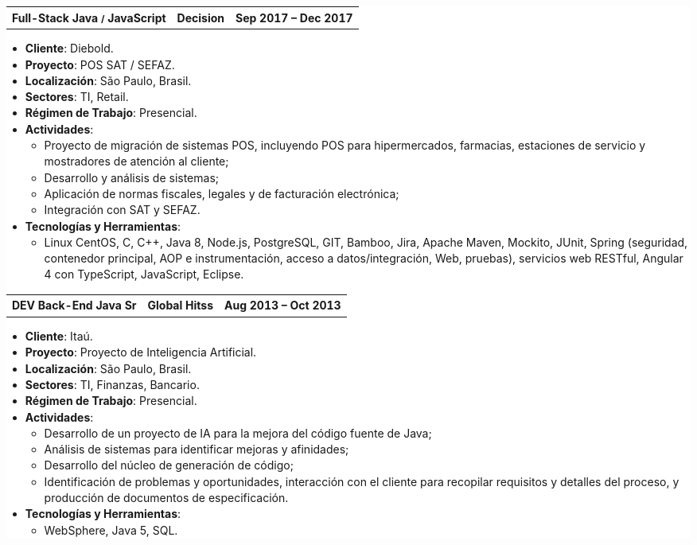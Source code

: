 </ul>
</div>

<div class="companyBlock">
<table class="company">
  <tr>
    <th>Full-Stack Java <small class="separator">/</small> JavaScript</th>
    <th>Decision</th>
    <th>Sep 2017 – Dec 2017</th>
  </tr>
</table>

<ul>
  <li><strong>Cliente</strong>: Diebold.</li>
  <li><strong>Proyecto</strong>: POS SAT / SEFAZ.</li>
  <li><strong>Localización</strong>: São Paulo, Brasil.</li>
  <li><strong>Sectores</strong>: TI, Retail.</li>
  <li><strong>Régimen de Trabajo</strong>: Presencial.</li>
  <li><strong>Actividades</strong>:
    <ul>
      <li>Proyecto de migración de sistemas POS, incluyendo POS para hipermercados, farmacias, estaciones de servicio y mostradores de atención al cliente;</li>
      <li>Desarrollo y análisis de sistemas;</li>
      <li>Aplicación de normas fiscales, legales y de facturación electrónica;</li>
      <li>Integración con SAT y SEFAZ.</li>
    </ul>
  </li>
  <li><strong>Tecnologías y Herramientas</strong>:
    <ul>
      <li>Linux CentOS, C, C++, Java 8, Node.js, PostgreSQL, GIT, Bamboo, Jira, Apache Maven, Mockito, JUnit, Spring (seguridad, contenedor principal, AOP e instrumentación, acceso a datos/integración, Web, pruebas), servicios web RESTful, Angular 4 con TypeScript, JavaScript, Eclipse.</li>
    </ul>
  </li>
</ul>
</div>

<div class="companyBlock">
<table class="company">
  <tr>
    <th>DEV Back-End Java Sr</th>
    <th>Global Hitss</th>
    <th>Aug 2013 – Oct 2013</th>
  </tr>
</table>

<ul>
  <li><strong>Cliente</strong>: Itaú.</li>
  <li><strong>Proyecto</strong>: Proyecto de Inteligencia Artificial.</li>
  <li><strong>Localización</strong>: São Paulo, Brasil.</li>
  <li><strong>Sectores</strong>: TI, Finanzas, Bancario.</li>
  <li><strong>Régimen de Trabajo</strong>: Presencial.</li>
  <li><strong>Actividades</strong>:
    <ul>
      <li>Desarrollo de un proyecto de IA para la mejora del código fuente de Java;</li>
      <li>Análisis de sistemas para identificar mejoras y afinidades;</li>
      <li>Desarrollo del núcleo de generación de código;</li>
      <li>Identificación de problemas y oportunidades, interacción con el cliente para recopilar requisitos y detalles del proceso, y producción de documentos de especificación.</li>
    </ul>
  </li>
  <li><strong>Tecnologías y Herramientas</strong>:
    <ul>
      <li>WebSphere, Java 5, SQL.</li>
    </ul>
